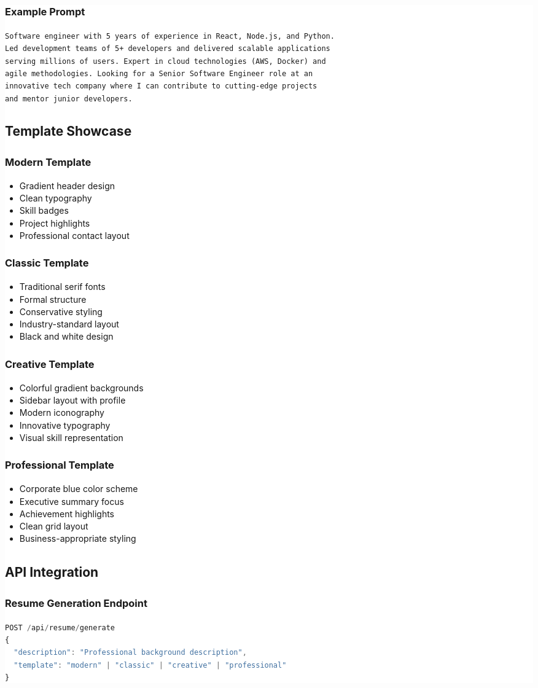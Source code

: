 ### Example Prompt
```
Software engineer with 5 years of experience in React, Node.js, and Python. 
Led development teams of 5+ developers and delivered scalable applications 
serving millions of users. Expert in cloud technologies (AWS, Docker) and 
agile methodologies. Looking for a Senior Software Engineer role at an 
innovative tech company where I can contribute to cutting-edge projects 
and mentor junior developers.
```

## Template Showcase

### Modern Template
- Gradient header design
- Clean typography
- Skill badges
- Project highlights
- Professional contact layout

### Classic Template
- Traditional serif fonts
- Formal structure
- Conservative styling
- Industry-standard layout
- Black and white design

### Creative Template
- Colorful gradient backgrounds
- Sidebar layout with profile
- Modern iconography
- Innovative typography
- Visual skill representation

### Professional Template
- Corporate blue color scheme
- Executive summary focus
- Achievement highlights
- Clean grid layout
- Business-appropriate styling

## API Integration

### Resume Generation Endpoint
```typescript
POST /api/resume/generate
{
  "description": "Professional background description",
  "template": "modern" | "classic" | "creative" | "professional"
}
```
